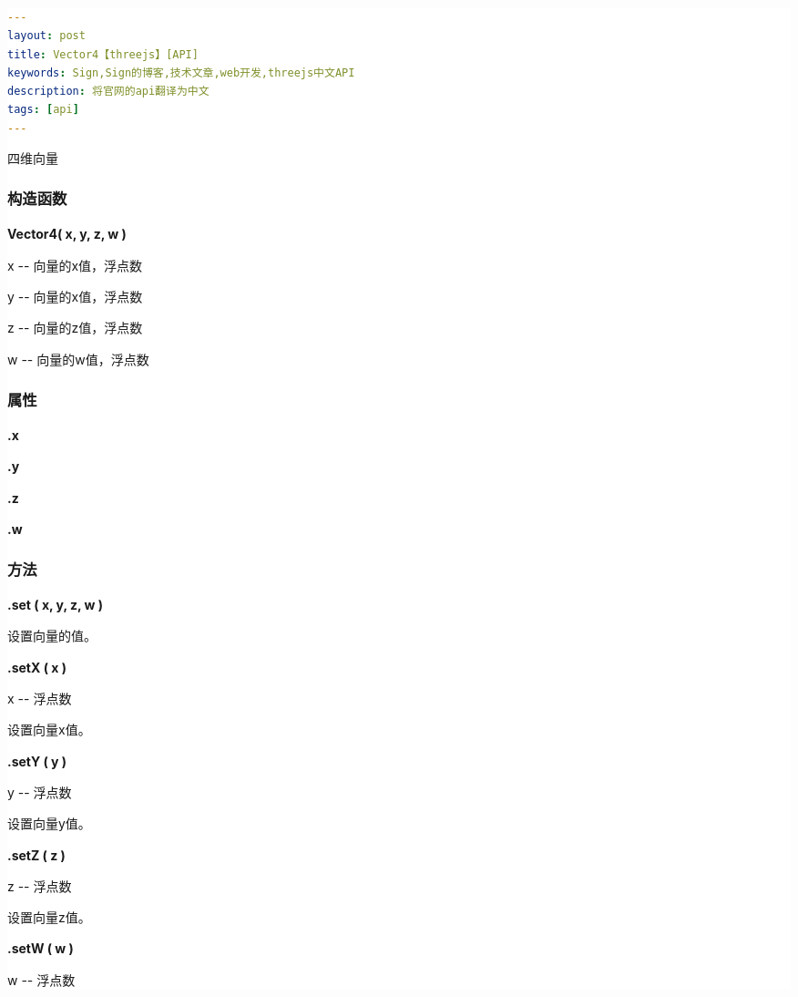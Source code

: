 ```yaml
---
layout: post
title: Vector4【threejs】[API]
keywords: Sign,Sign的博客,技术文章,web开发,threejs中文API
description: 将官网的api翻译为中文
tags: [api]
---
```

四维向量

### 构造函数

**Vector4( x, y, z, w )**

x -- 向量的x值，浮点数

y -- 向量的x值，浮点数

z -- 向量的z值，浮点数

w -- 向量的w值，浮点数

### 属性

**.x**

**.y**

**.z**

**.w**

### 方法

**.set ( x, y, z, w )**

设置向量的值。

**.setX ( x )**

x -- 浮点数

设置向量x值。

**.setY ( y )**

y -- 浮点数

设置向量y值。

**.setZ ( z )**

z -- 浮点数

设置向量z值。

**.setW ( w )**

w -- 浮点数
